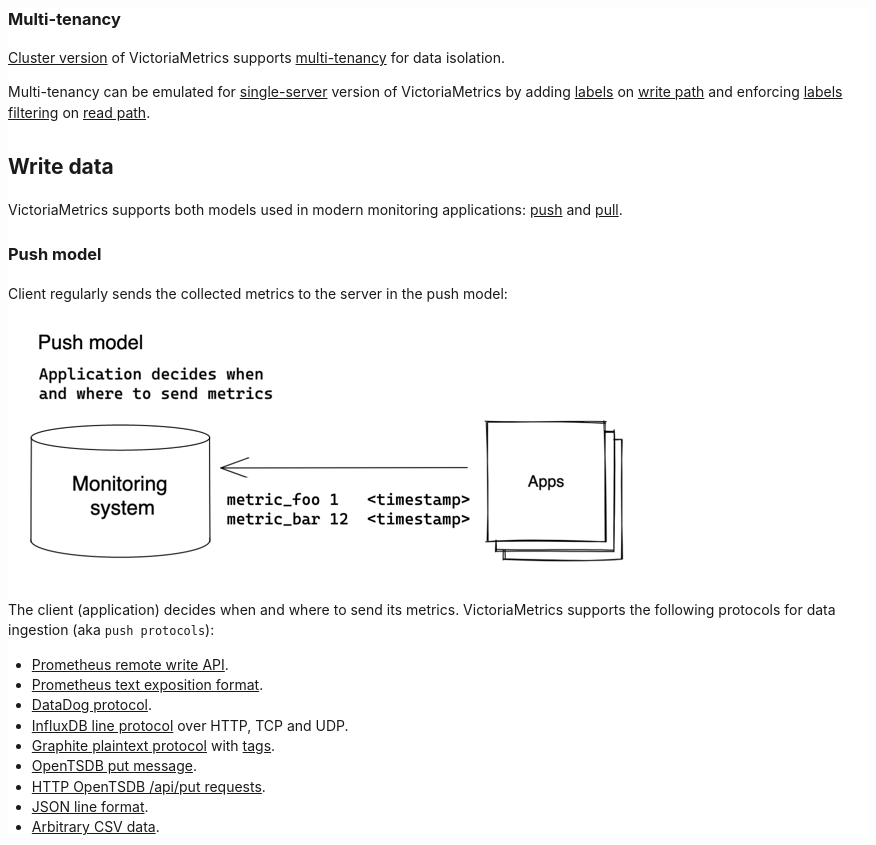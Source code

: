 ### Multi-tenancy

[Cluster version](https://docs.victoriametrics.com/Cluster-VictoriaMetrics.html) of VictoriaMetrics 
supports [multi-tenancy](https://docs.victoriametrics.com/Cluster-VictoriaMetrics.html#multitenancy)
for data isolation.

Multi-tenancy can be emulated for [single-server](https://docs.victoriametrics.com/Single-server-VictoriaMetrics.html) 
version of VictoriaMetrics by adding [labels](#labels) on [write path](#write-data)
and enforcing [labels filtering](https://docs.victoriametrics.com/Single-server-VictoriaMetrics.html#prometheus-querying-api-enhancements) 
on [read path](#query-data).


## Write data

VictoriaMetrics supports both models used in modern monitoring applications: [push](#push-model) and [pull](#pull-model).

### Push model

Client regularly sends the collected metrics to the server in the push model:

<img src="keyConcepts_push_model.png">

The client (application) decides when and where to send its metrics. VictoriaMetrics supports the following protocols
for data ingestion (aka `push protocols`):

* [Prometheus remote write API](https://docs.victoriametrics.com/Single-server-VictoriaMetrics.html#prometheus-setup).
* [Prometheus text exposition format](https://docs.victoriametrics.com/Single-server-VictoriaMetrics.html#how-to-import-data-in-prometheus-exposition-format).
* [DataDog protocol](https://docs.victoriametrics.com/Single-server-VictoriaMetrics.html#how-to-send-data-from-datadog-agent).
* [InfluxDB line protocol](https://docs.victoriametrics.com/Single-server-VictoriaMetrics.html#how-to-send-data-from-influxdb-compatible-agents-such-as-telegraf)
  over HTTP, TCP and UDP.
* [Graphite plaintext protocol](https://docs.victoriametrics.com/Single-server-VictoriaMetrics.html#how-to-send-data-from-graphite-compatible-agents-such-as-statsd)
  with [tags](https://graphite.readthedocs.io/en/latest/tags.html#carbon).
* [OpenTSDB put message](https://docs.victoriametrics.com/Single-server-VictoriaMetrics.html#sending-data-via-telnet-put-protocol).
* [HTTP OpenTSDB /api/put requests](https://docs.victoriametrics.com/Single-server-VictoriaMetrics.html#sending-opentsdb-data-via-http-apiput-requests).
* [JSON line format](https://docs.victoriametrics.com/Single-server-VictoriaMetrics.html#how-to-import-data-in-json-line-format).
* [Arbitrary CSV data](https://docs.victoriametrics.com/Single-server-VictoriaMetrics.html#how-to-import-csv-data).
